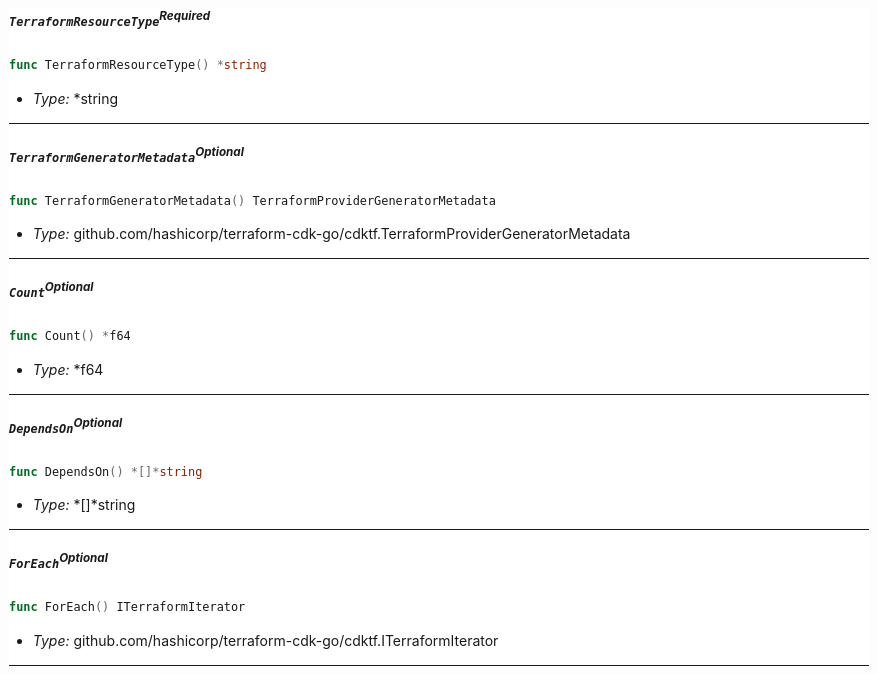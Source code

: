 
##### `TerraformResourceType`<sup>Required</sup> <a name="TerraformResourceType" id="@cdktf/provider-docker.dataDockerImage.DataDockerImage.property.terraformResourceType"></a>

```go
func TerraformResourceType() *string
```

- *Type:* *string

---

##### `TerraformGeneratorMetadata`<sup>Optional</sup> <a name="TerraformGeneratorMetadata" id="@cdktf/provider-docker.dataDockerImage.DataDockerImage.property.terraformGeneratorMetadata"></a>

```go
func TerraformGeneratorMetadata() TerraformProviderGeneratorMetadata
```

- *Type:* github.com/hashicorp/terraform-cdk-go/cdktf.TerraformProviderGeneratorMetadata

---

##### `Count`<sup>Optional</sup> <a name="Count" id="@cdktf/provider-docker.dataDockerImage.DataDockerImage.property.count"></a>

```go
func Count() *f64
```

- *Type:* *f64

---

##### `DependsOn`<sup>Optional</sup> <a name="DependsOn" id="@cdktf/provider-docker.dataDockerImage.DataDockerImage.property.dependsOn"></a>

```go
func DependsOn() *[]*string
```

- *Type:* *[]*string

---

##### `ForEach`<sup>Optional</sup> <a name="ForEach" id="@cdktf/provider-docker.dataDockerImage.DataDockerImage.property.forEach"></a>

```go
func ForEach() ITerraformIterator
```

- *Type:* github.com/hashicorp/terraform-cdk-go/cdktf.ITerraformIterator

---